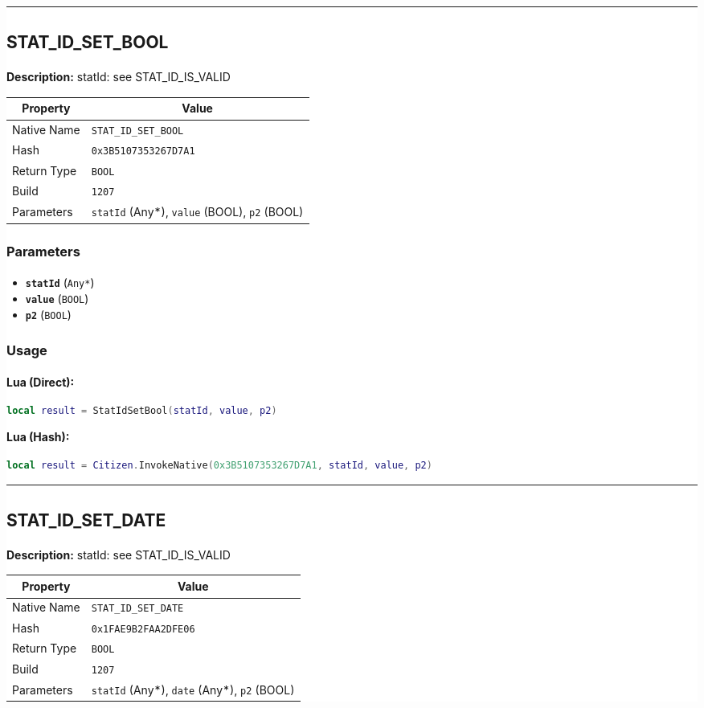 
---

## STAT_ID_SET_BOOL

**Description:** statId: see STAT_ID_IS_VALID

| Property | Value |
|----------|-------|
| Native Name | `STAT_ID_SET_BOOL` |
| Hash | `0x3B5107353267D7A1` |
| Return Type | `BOOL` |
| Build | `1207` |
| Parameters | `statId` (Any*), `value` (BOOL), `p2` (BOOL) |

### Parameters

- **`statId`** (`Any*`)
- **`value`** (`BOOL`)
- **`p2`** (`BOOL`)

### Usage

**Lua (Direct):**
```lua
local result = StatIdSetBool(statId, value, p2)
```

**Lua (Hash):**
```lua
local result = Citizen.InvokeNative(0x3B5107353267D7A1, statId, value, p2)
```


---

## STAT_ID_SET_DATE

**Description:** statId: see STAT_ID_IS_VALID

| Property | Value |
|----------|-------|
| Native Name | `STAT_ID_SET_DATE` |
| Hash | `0x1FAE9B2FAA2DFE06` |
| Return Type | `BOOL` |
| Build | `1207` |
| Parameters | `statId` (Any*), `date` (Any*), `p2` (BOOL) |
